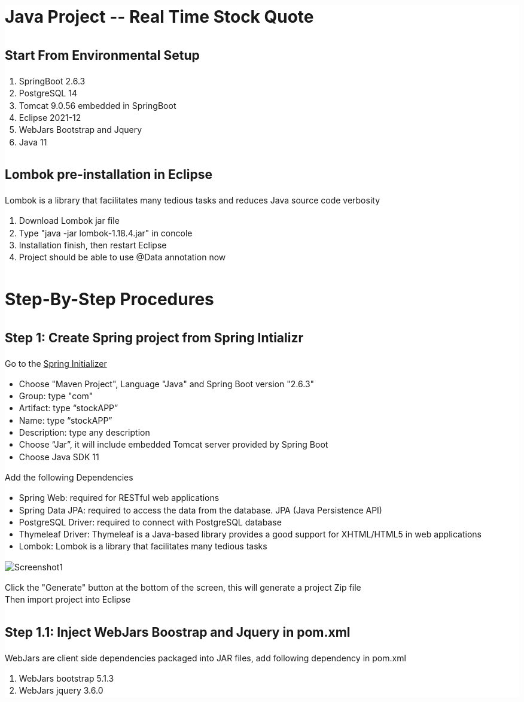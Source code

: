 # Java Project -- Real Time Stock Quote
## Start From Environmental Setup
1. SpringBoot 2.6.3
2. PostgreSQL 14
3. Tomcat 9.0.56 embedded in SpringBoot
4. Eclipse 2021-12
5. WebJars Bootstrap and Jquery
6. Java 11

## Lombok pre-installation in Eclipse
Lombok is a library that facilitates many tedious tasks and reduces Java source code verbosity<br>
1. Download Lombok jar file
2. Type "java -jar lombok-1.18.4.jar" in concole
3. Installation finish, then restart Eclipse
4. Project should be able to use @Data annotation now


# Step-By-Step Procedures

## Step 1: Create Spring project from Spring Intializr
Go to the [Spring Initializer](https://start.spring.io/)
- Choose "Maven Project", Language "Java" and Spring Boot version "2.6.3"
- Group: type "com"
- Artifact: type “stockAPP”
- Name: type “stockAPP”
- Description: type any description
- Choose “Jar”, it will include embedded Tomcat server provided by Spring Boot
- Choose Java SDK 11

Add the following Dependencies
- Spring Web: required for RESTful web applications
- Spring Data JPA: required to access the data from the database. JPA (Java Persistence API) 
- PostgreSQL Driver: required to connect with PostgreSQL database
- Thymeleaf Driver: Thymeleaf is a Java-based library provides a good support for XHTML/HTML5 in web applications
- Lombok: Lombok is a library that facilitates many tedious tasks

<img width="1219" alt="Screenshot1" src="https://user-images.githubusercontent.com/48862763/151650813-c310bf0b-517a-49fc-80ff-fedfa662ed81.png">

Click the "Generate" button at the bottom of the screen, this will generate a project Zip file <br>
Then import project into Eclipse

## Step 1.1: Inject WebJars Boostrap and Jquery in pom.xml
WebJars are client side dependencies packaged into JAR files, add following dependency in pom.xml
1. WebJars bootstrap 5.1.3
2. WebJars jquery 3.6.0
